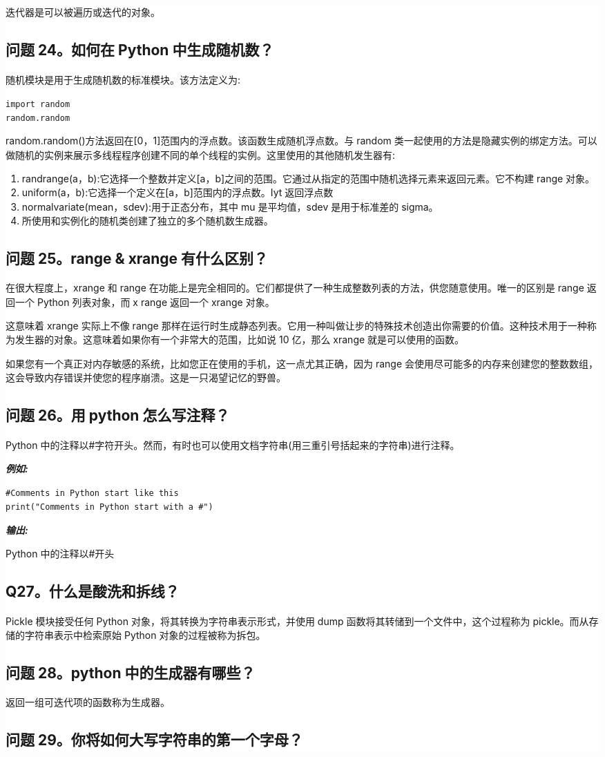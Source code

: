 迭代器是可以被遍历或迭代的对象。

## 问题 24。如何在 Python 中生成随机数？

随机模块是用于生成随机数的标准模块。该方法定义为:

```
import random 
random.random
```

random.random()方法返回在[0，1]范围内的浮点数。该函数生成随机浮点数。与 random 类一起使用的方法是隐藏实例的绑定方法。可以做随机的实例来展示多线程程序创建不同的单个线程的实例。这里使用的其他随机发生器有:

1.  randrange(a，b):它选择一个整数并定义[a，b]之间的范围。它通过从指定的范围中随机选择元素来返回元素。它不构建 range 对象。
2.  uniform(a，b):它选择一个定义在[a，b]范围内的浮点数。Iyt 返回浮点数
3.  normalvariate(mean，sdev):用于正态分布，其中 mu 是平均值，sdev 是用于标准差的 sigma。
4.  所使用和实例化的随机类创建了独立的多个随机数生成器。

## 问题 25。range & xrange 有什么区别？

在很大程度上，xrange 和 range 在功能上是完全相同的。它们都提供了一种生成整数列表的方法，供您随意使用。唯一的区别是 range 返回一个 Python 列表对象，而 x range 返回一个 xrange 对象。

这意味着 xrange 实际上不像 range 那样在运行时生成静态列表。它用一种叫做让步的特殊技术创造出你需要的价值。这种技术用于一种称为发生器的对象。这意味着如果你有一个非常大的范围，比如说 10 亿，那么 xrange 就是可以使用的函数。

如果您有一个真正对内存敏感的系统，比如您正在使用的手机，这一点尤其正确，因为 range 会使用尽可能多的内存来创建您的整数数组，这会导致内存错误并使您的程序崩溃。这是一只渴望记忆的野兽。

## 问题 26。用 python 怎么写注释？

Python 中的注释以#字符开头。然而，有时也可以使用文档字符串(用三重引号括起来的字符串)进行注释。

***例如:***

```
#Comments in Python start like this 
print("Comments in Python start with a #")
```

***输出:***

Python 中的注释以#开头

## Q27。什么是酸洗和拆线？

Pickle 模块接受任何 Python 对象，将其转换为字符串表示形式，并使用 dump 函数将其转储到一个文件中，这个过程称为 pickle。而从存储的字符串表示中检索原始 Python 对象的过程被称为拆包。

## 问题 28。python 中的生成器有哪些？

返回一组可迭代项的函数称为生成器。

## 问题 29。你将如何大写字符串的第一个字母？
